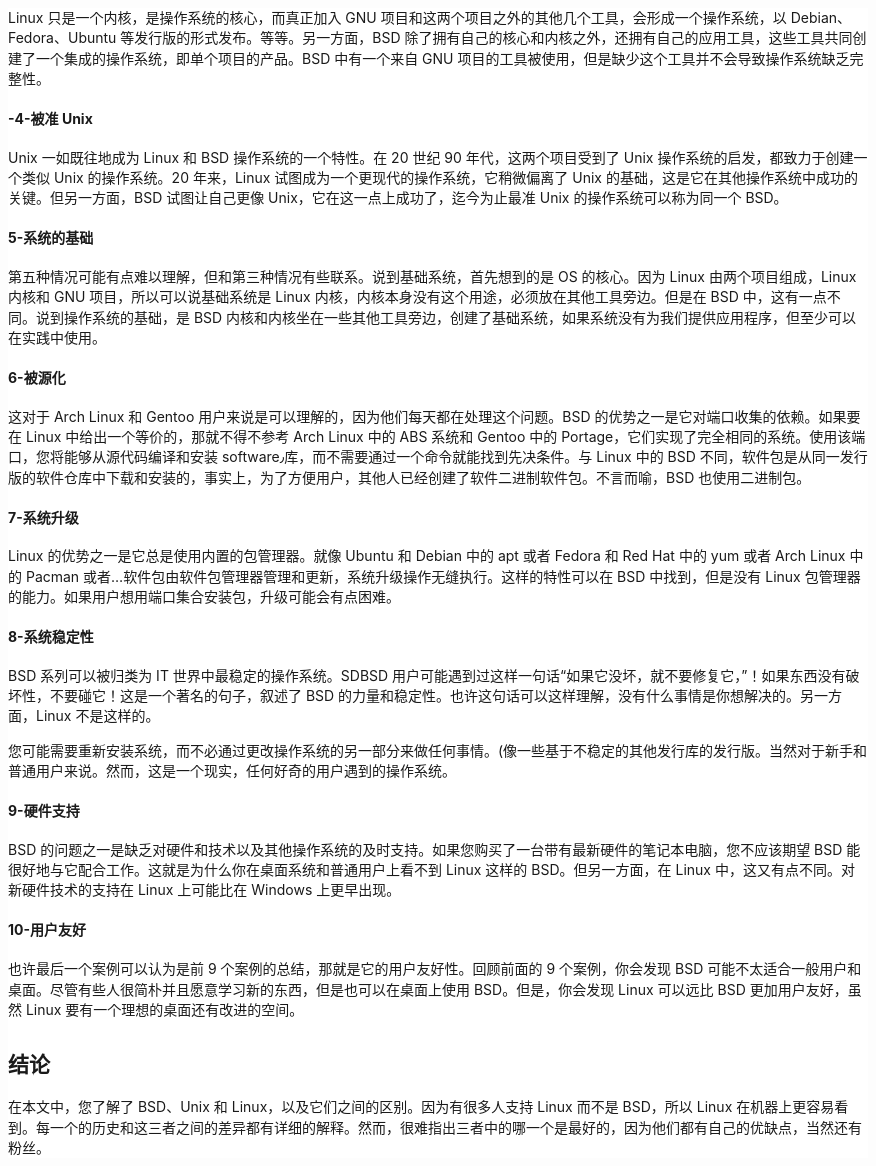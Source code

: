 Linux 只是一个内核，是操作系统的核心，而真正加入 GNU 项目和这两个项目之外的其他几个工具，会形成一个操作系统，以 Debian、Fedora、Ubuntu 等发行版的形式发布。等等。另一方面，BSD 除了拥有自己的核心和内核之外，还拥有自己的应用工具，这些工具共同创建了一个集成的操作系统，即单个项目的产品。BSD 中有一个来自 GNU 项目的工具被使用，但是缺少这个工具并不会导致操作系统缺乏完整性。

#### **-4-被准 Unix**

Unix 一如既往地成为 Linux 和 BSD 操作系统的一个特性。在 20 世纪 90 年代，这两个项目受到了 Unix 操作系统的启发，都致力于创建一个类似 Unix 的操作系统。20 年来，Linux 试图成为一个更现代的操作系统，它稍微偏离了 Unix 的基础，这是它在其他操作系统中成功的关键。但另一方面，BSD 试图让自己更像 Unix，它在这一点上成功了，迄今为止最准 Unix 的操作系统可以称为同一个 BSD。

#### **5-系统的基础**

第五种情况可能有点难以理解，但和第三种情况有些联系。说到基础系统，首先想到的是 OS 的核心。因为 Linux 由两个项目组成，Linux 内核和 GNU 项目，所以可以说基础系统是 Linux 内核，内核本身没有这个用途，必须放在其他工具旁边。但是在 BSD 中，这有一点不同。说到操作系统的基础，是 BSD 内核和内核坐在一些其他工具旁边，创建了基础系统，如果系统没有为我们提供应用程序，但至少可以在实践中使用。

#### **6-被源化**

这对于 Arch Linux 和 Gentoo 用户来说是可以理解的，因为他们每天都在处理这个问题。BSD 的优势之一是它对端口收集的依赖。如果要在 Linux 中给出一个等价的，那就不得不参考 Arch Linux 中的 ABS 系统和 Gentoo 中的 Portage，它们实现了完全相同的系统。使用该端口，您将能够从源代码编译和安装 software٫库，而不需要通过一个命令就能找到先决条件。与 Linux 中的 BSD 不同，软件包是从同一发行版的软件仓库中下载和安装的，事实上，为了方便用户，其他人已经创建了软件二进制软件包。不言而喻，BSD 也使用二进制包。

#### **7-系统升级**

Linux 的优势之一是它总是使用内置的包管理器。就像 Ubuntu 和 Debian 中的 apt 或者 Fedora 和 Red Hat 中的 yum 或者 Arch Linux 中的 Pacman 或者…软件包由软件包管理器管理和更新，系统升级操作无缝执行。这样的特性可以在 BSD 中找到，但是没有 Linux 包管理器的能力。如果用户想用端口集合安装包，升级可能会有点困难。

#### **8-系统稳定性**

BSD 系列可以被归类为 IT 世界中最稳定的操作系统。SDBSD 用户可能遇到过这样一句话“如果它没坏，就不要修复它，”！如果东西没有破坏性，不要碰它！这是一个著名的句子，叙述了 BSD 的力量和稳定性。也许这句话可以这样理解，没有什么事情是你想解决的。另一方面，Linux 不是这样的。

您可能需要重新安装系统，而不必通过更改操作系统的另一部分来做任何事情。(像一些基于不稳定的其他发行库的发行版。当然对于新手和普通用户来说。然而，这是一个现实，任何好奇的用户遇到的操作系统。

#### **9-硬件支持**

BSD 的问题之一是缺乏对硬件和技术以及其他操作系统的及时支持。如果您购买了一台带有最新硬件的笔记本电脑，您不应该期望 BSD 能很好地与它配合工作。这就是为什么你在桌面系统和普通用户上看不到 Linux 这样的 BSD。但另一方面，在 Linux 中，这又有点不同。对新硬件技术的支持在 Linux 上可能比在 Windows 上更早出现。

#### **10-用户友好**

也许最后一个案例可以认为是前 9 个案例的总结，那就是它的用户友好性。回顾前面的 9 个案例，你会发现 BSD 可能不太适合一般用户和桌面。尽管有些人很简朴并且愿意学习新的东西，但是也可以在桌面上使用 BSD。但是，你会发现 Linux 可以远比 BSD 更加用户友好，虽然 Linux 要有一个理想的桌面还有改进的空间。

## 结论

在本文中，您了解了 BSD、Unix 和 Linux，以及它们之间的区别。因为有很多人支持 Linux 而不是 BSD，所以 Linux 在机器上更容易看到。每一个的历史和这三者之间的差异都有详细的解释。然而，很难指出三者中的哪一个是最好的，因为他们都有自己的优缺点，当然还有粉丝。